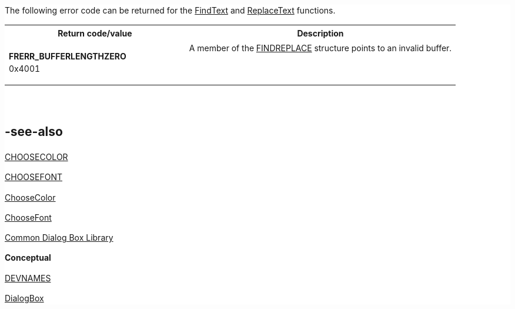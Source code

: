 The following error code can be returned for the <a href="https://msdn.microsoft.com/4486efee-cd71-4637-b190-650848b98e1a">FindText</a> and <a href="https://msdn.microsoft.com/6044373d-1d5b-4941-a9a0-5e2e86232593">ReplaceText</a> functions.

<table>
<tr>
<th>Return code/value</th>
<th>Description</th>
</tr>
<tr>
<td width="40%">
<dl>
<dt><b>FRERR_BUFFERLENGTHZERO</b></dt>
<dt>0x4001</dt>
</dl>
</td>
<td width="60%">
A member of the <a href="https://msdn.microsoft.com/70ba42bb-3a81-48d5-a117-c234d8106e82">FINDREPLACE</a> structure points to an invalid buffer.

</td>
</tr>
</table>
 




## -see-also




<a href="https://msdn.microsoft.com/eab8f0d5-1fe4-4f5b-ad25-4009f55616b3">CHOOSECOLOR</a>



<a href="https://msdn.microsoft.com/86f1bf4c-0635-4108-bdc2-975507ca7510">CHOOSEFONT</a>



<a href="https://msdn.microsoft.com/cb4f59e8-bbf0-406e-9103-1a08c3731da6">ChooseColor</a>



<a href="https://msdn.microsoft.com/a0565db0-8b18-4103-bf84-a21776043d7b">ChooseFont</a>



<a href="https://msdn.microsoft.com/28573019-f0bd-4a8e-a1a1-48559f658a81">Common Dialog Box Library</a>



<b>Conceptual</b>



<a href="https://msdn.microsoft.com/b0de190f-8203-4af8-be9d-594400c7ba30">DEVNAMES</a>



<a href="https://msdn.microsoft.com/0b28b084-e519-4114-9950-0aebf089b0c8">DialogBox</a>

